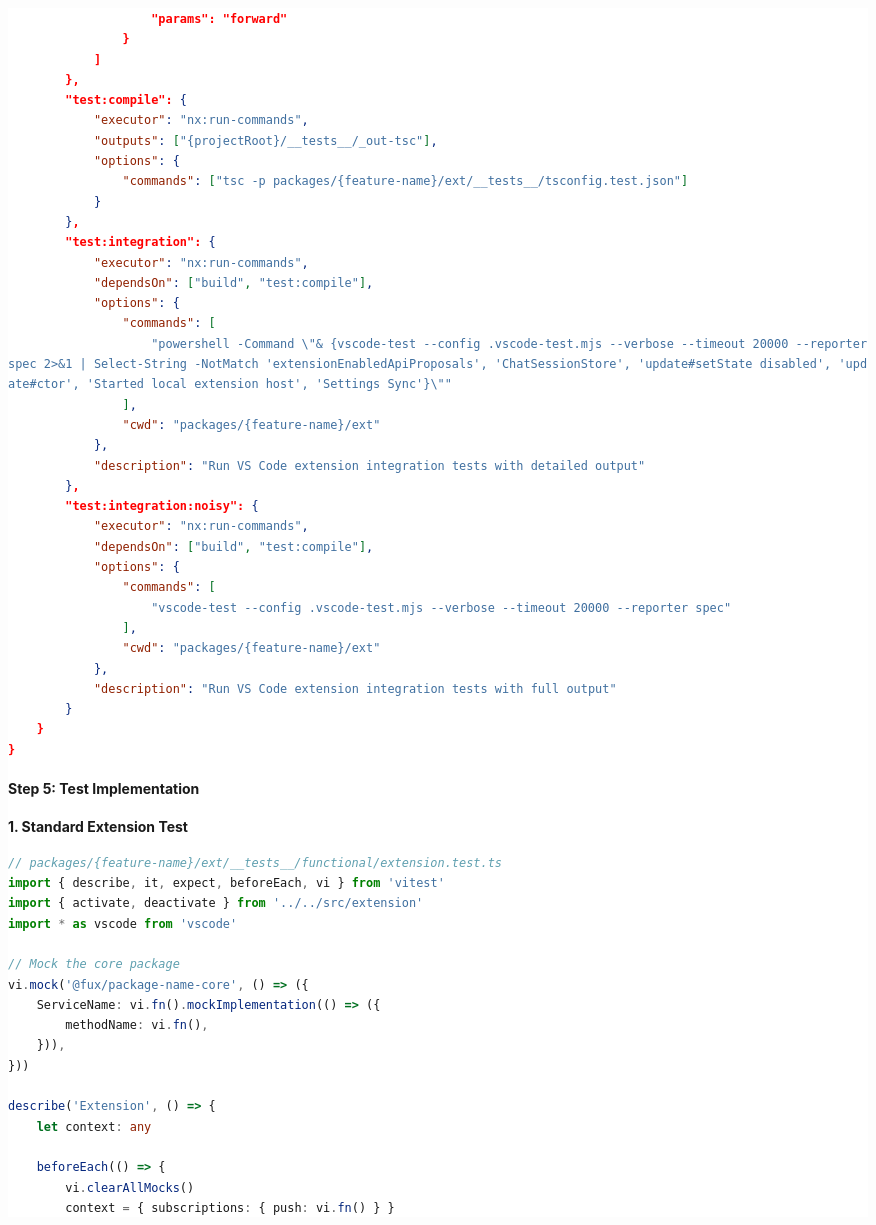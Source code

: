 ```json
                    "params": "forward"
                }
            ]
        },
        "test:compile": {
            "executor": "nx:run-commands",
            "outputs": ["{projectRoot}/__tests__/_out-tsc"],
            "options": {
                "commands": ["tsc -p packages/{feature-name}/ext/__tests__/tsconfig.test.json"]
            }
        },
        "test:integration": {
            "executor": "nx:run-commands",
            "dependsOn": ["build", "test:compile"],
            "options": {
                "commands": [
                    "powershell -Command \"& {vscode-test --config .vscode-test.mjs --verbose --timeout 20000 --reporter spec 2>&1 | Select-String -NotMatch 'extensionEnabledApiProposals', 'ChatSessionStore', 'update#setState disabled', 'update#ctor', 'Started local extension host', 'Settings Sync'}\""
                ],
                "cwd": "packages/{feature-name}/ext"
            },
            "description": "Run VS Code extension integration tests with detailed output"
        },
        "test:integration:noisy": {
            "executor": "nx:run-commands",
            "dependsOn": ["build", "test:compile"],
            "options": {
                "commands": [
                    "vscode-test --config .vscode-test.mjs --verbose --timeout 20000 --reporter spec"
                ],
                "cwd": "packages/{feature-name}/ext"
            },
            "description": "Run VS Code extension integration tests with full output"
        }
    }
}
```

#### **Step 5: Test Implementation**

**1. Standard Extension Test**

```typescript
// packages/{feature-name}/ext/__tests__/functional/extension.test.ts
import { describe, it, expect, beforeEach, vi } from 'vitest'
import { activate, deactivate } from '../../src/extension'
import * as vscode from 'vscode'

// Mock the core package
vi.mock('@fux/package-name-core', () => ({
    ServiceName: vi.fn().mockImplementation(() => ({
        methodName: vi.fn(),
    })),
}))

describe('Extension', () => {
    let context: any

    beforeEach(() => {
        vi.clearAllMocks()
        context = { subscriptions: { push: vi.fn() } }
```